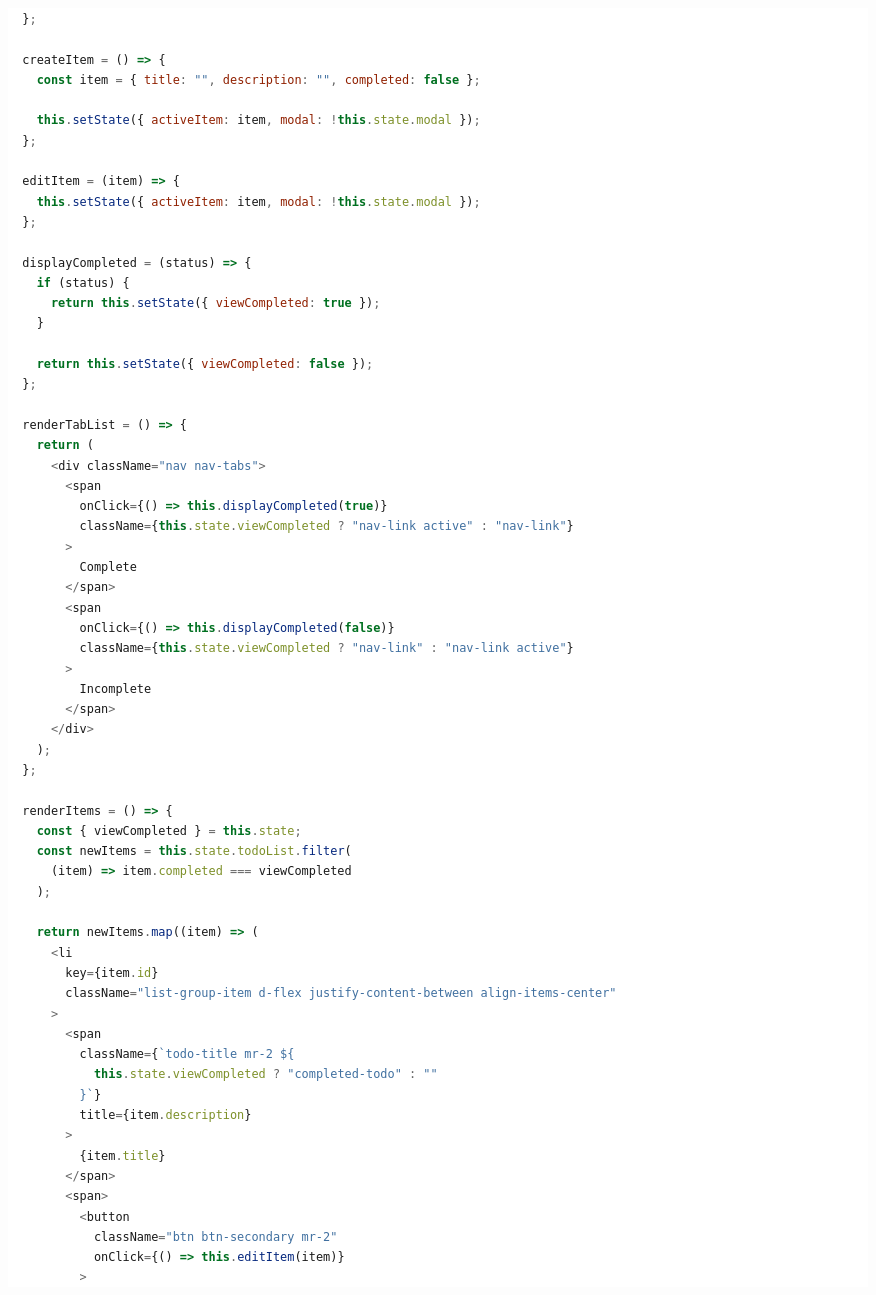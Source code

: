 ```js
  };

  createItem = () => {
    const item = { title: "", description: "", completed: false };

    this.setState({ activeItem: item, modal: !this.state.modal });
  };

  editItem = (item) => {
    this.setState({ activeItem: item, modal: !this.state.modal });
  };

  displayCompleted = (status) => {
    if (status) {
      return this.setState({ viewCompleted: true });
    }

    return this.setState({ viewCompleted: false });
  };

  renderTabList = () => {
    return (
      <div className="nav nav-tabs">
        <span
          onClick={() => this.displayCompleted(true)}
          className={this.state.viewCompleted ? "nav-link active" : "nav-link"}
        >
          Complete
        </span>
        <span
          onClick={() => this.displayCompleted(false)}
          className={this.state.viewCompleted ? "nav-link" : "nav-link active"}
        >
          Incomplete
        </span>
      </div>
    );
  };

  renderItems = () => {
    const { viewCompleted } = this.state;
    const newItems = this.state.todoList.filter(
      (item) => item.completed === viewCompleted
    );

    return newItems.map((item) => (
      <li
        key={item.id}
        className="list-group-item d-flex justify-content-between align-items-center"
      >
        <span
          className={`todo-title mr-2 ${
            this.state.viewCompleted ? "completed-todo" : ""
          }`}
          title={item.description}
        >
          {item.title}
        </span>
        <span>
          <button
            className="btn btn-secondary mr-2"
            onClick={() => this.editItem(item)}
          >
```